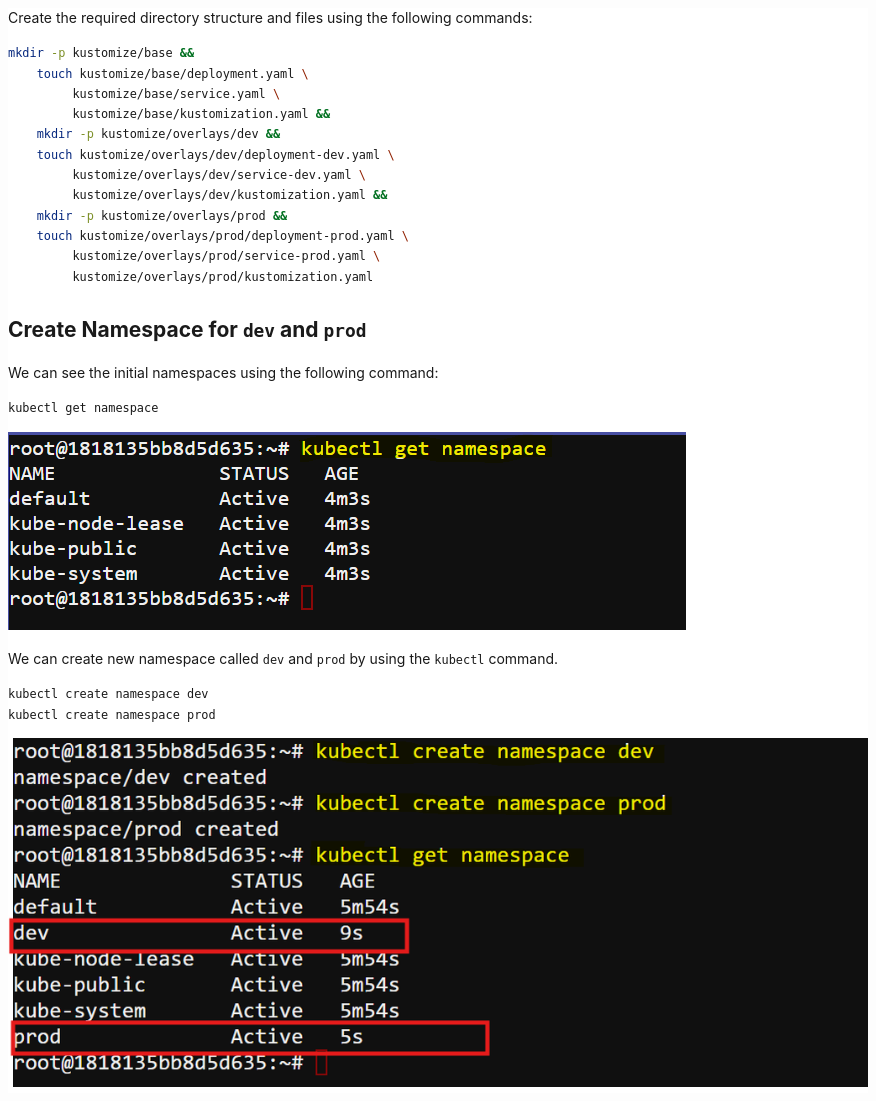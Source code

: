Create the required directory structure and files using the following commands:

```sh
mkdir -p kustomize/base &&
    touch kustomize/base/deployment.yaml \
         kustomize/base/service.yaml \
         kustomize/base/kustomization.yaml &&
    mkdir -p kustomize/overlays/dev &&
    touch kustomize/overlays/dev/deployment-dev.yaml \
         kustomize/overlays/dev/service-dev.yaml \
         kustomize/overlays/dev/kustomization.yaml &&
    mkdir -p kustomize/overlays/prod &&
    touch kustomize/overlays/prod/deployment-prod.yaml \
         kustomize/overlays/prod/service-prod.yaml \
         kustomize/overlays/prod/kustomization.yaml
```


## Create Namespace for `dev` and `prod`

We can see the initial namespaces using the following command:

```bash
kubectl get namespace
```

![alt text](./images/kustomize-01.png)

We can create new namespace called `dev` and `prod` by using the ``kubectl`` command.

```bash
kubectl create namespace dev
kubectl create namespace prod
```

![alt text](./images/kustomize-02.png)
